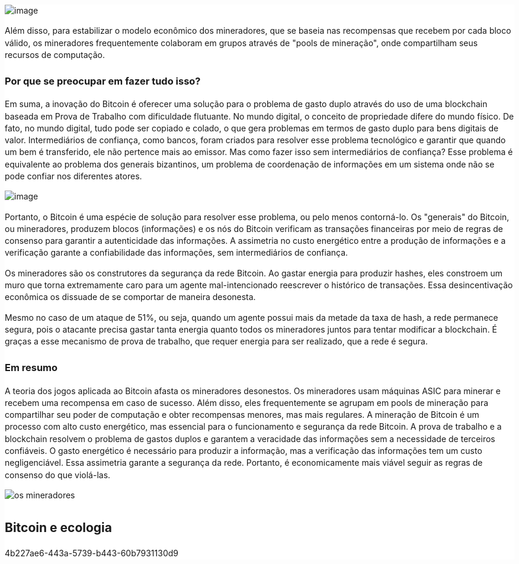 ![image](assets/pt/chapter12/19.webp)

Além disso, para estabilizar o modelo econômico dos mineradores, que se baseia nas recompensas que recebem por cada bloco válido, os mineradores frequentemente colaboram em grupos através de "pools de mineração", onde compartilham seus recursos de computação.

### Por que se preocupar em fazer tudo isso?

Em suma, a inovação do Bitcoin é oferecer uma solução para o problema de gasto duplo através do uso de uma blockchain baseada em Prova de Trabalho com dificuldade flutuante. No mundo digital, o conceito de propriedade difere do mundo físico. De fato, no mundo digital, tudo pode ser copiado e colado, o que gera problemas em termos de gasto duplo para bens digitais de valor. Intermediários de confiança, como bancos, foram criados para resolver esse problema tecnológico e garantir que quando um bem é transferido, ele não pertence mais ao emissor. Mas como fazer isso sem intermediários de confiança? Esse problema é equivalente ao problema dos generais bizantinos, um problema de coordenação de informações em um sistema onde não se pode confiar nos diferentes atores.

![image](assets/pt/chapter12/13.webp)

Portanto, o Bitcoin é uma espécie de solução para resolver esse problema, ou pelo menos contorná-lo. Os "generais" do Bitcoin, ou mineradores, produzem blocos (informações) e os nós do Bitcoin verificam as transações financeiras por meio de regras de consenso para garantir a autenticidade das informações. A assimetria no custo energético entre a produção de informações e a verificação garante a confiabilidade das informações, sem intermediários de confiança.

Os mineradores são os construtores da segurança da rede Bitcoin. Ao gastar energia para produzir hashes, eles constroem um muro que torna extremamente caro para um agente mal-intencionado reescrever o histórico de transações. Essa desincentivação econômica os dissuade de se comportar de maneira desonesta.

Mesmo no caso de um ataque de 51%, ou seja, quando um agente possui mais da metade da taxa de hash, a rede permanece segura, pois o atacante precisa gastar tanta energia quanto todos os mineradores juntos para tentar modificar a blockchain. É graças a esse mecanismo de prova de trabalho, que requer energia para ser realizado, que a rede é segura.

### Em resumo

A teoria dos jogos aplicada ao Bitcoin afasta os mineradores desonestos. Os mineradores usam máquinas ASIC para minerar e recebem uma recompensa em caso de sucesso. Além disso, eles frequentemente se agrupam em pools de mineração para compartilhar seu poder de computação e obter recompensas menores, mas mais regulares. A mineração de Bitcoin é um processo com alto custo energético, mas essencial para o funcionamento e segurança da rede Bitcoin. A prova de trabalho e a blockchain resolvem o problema de gastos duplos e garantem a veracidade das informações sem a necessidade de terceiros confiáveis. O gasto energético é necessário para produzir a informação, mas a verificação das informações tem um custo negligenciável. Essa assimetria garante a segurança da rede. Portanto, é economicamente mais viável seguir as regras de consenso do que violá-las.

![os mineradores](assets/posters/fr/13_explication_des_mineurs_crop.webp)

## Bitcoin e ecologia
<chapterId>4b227ae6-443a-5739-b443-60b7931130d9</chapterId>

